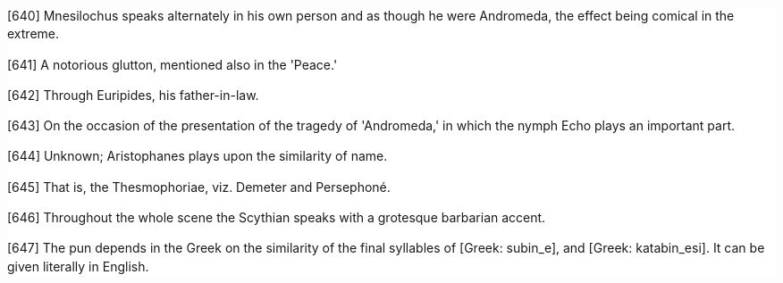 [640] Mnesilochus speaks alternately in his own person and as though he
were Andromeda, the effect being comical in the extreme.

[641] A notorious glutton, mentioned also in the 'Peace.'

[642] Through Euripides, his father-in-law.

[643] On the occasion of the presentation of the tragedy of 'Andromeda,'
in which the nymph Echo plays an important part.

[644] Unknown; Aristophanes plays upon the similarity of name.

[645] That is, the Thesmophoriae, viz. Demeter and Persephoné.

[646] Throughout the whole scene the Scythian speaks with a grotesque
barbarian accent.

[647] The pun depends in the Greek on the similarity of the final
syllables of [Greek: subin_e], and [Greek: katabin_esi]. It can be given
literally in English.




